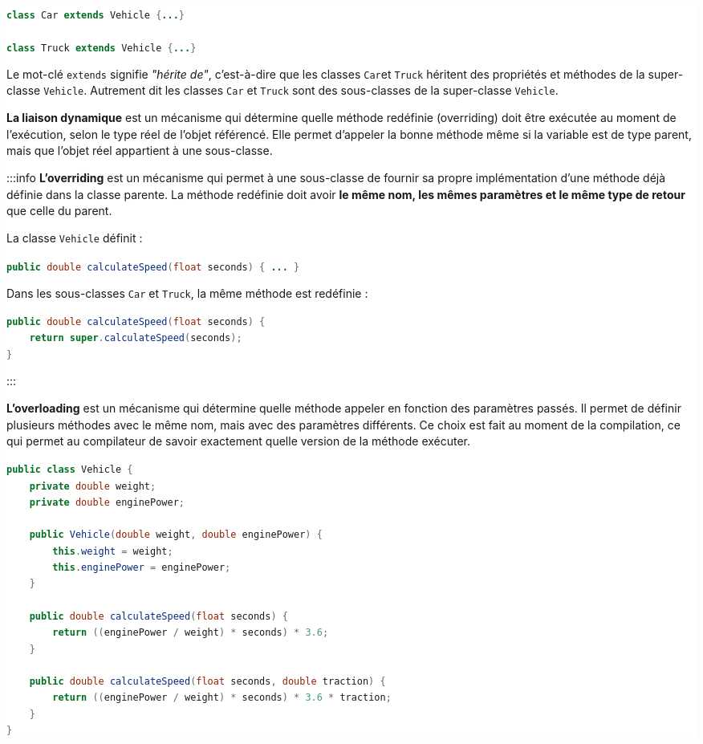 ```java
class Car extends Vehicle {...}

class Truck extends Vehicle {...}
```

Le mot-clé `extends` signifie *"hérite de"*, c’est-à-dire que les classes `Car`et `Truck` héritent des propriétés et méthodes de la super-classe `Vehicle`. Autrement dit les classes `Car` et `Truck` sont des sous-classes de la super-classe `Vehicle`.

**La liaison dynamique** est un mécanisme qui détermine quelle méthode redéfinie (overriding) doit être exécutée au moment de l’exécution, selon le type réel de l’objet référencé. Elle permet d’appeler la bonne méthode même si la variable est de type parent, mais que l’objet réel appartient à une sous-classe.

:::info
**L’overriding** est un mécanisme qui permet à une sous-classe de fournir sa propre implémentation d’une méthode déjà définie dans la classe parente. La méthode redéfinie doit avoir **le même nom, les mêmes paramètres et le même type de retour** que celle du parent.

La classe `Vehicle` définit :

```java
public double calculateSpeed(float seconds) { ... }
```

Dans les sous-classes `Car` et `Truck`, la même méthode est redéfinie :

```java
public double calculateSpeed(float seconds) {
    return super.calculateSpeed(seconds);
}
```
:::

**L’overloading** est un mécanisme qui détermine quelle méthode appeler en fonction des paramètres passés. Il permet de définir plusieurs méthodes avec le même nom, mais avec des paramètres différents. Ce choix est fait au moment de la compilation, ce qui permet au compilateur de savoir exactement quelle version de la méthode exécuter.

```java
public class Vehicle {
    private double weight;
    private double enginePower;

    public Vehicle(double weight, double enginePower) {
        this.weight = weight;
        this.enginePower = enginePower;
    }

    public double calculateSpeed(float seconds) {
        return ((enginePower / weight) * seconds) * 3.6;
    }

    public double calculateSpeed(float seconds, double traction) {
        return ((enginePower / weight) * seconds) * 3.6 * traction;
    }
}
```
